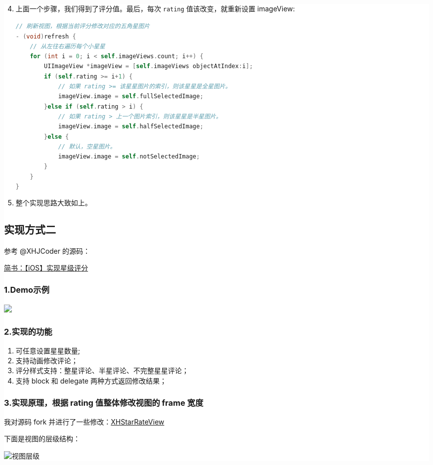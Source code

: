 4. 上面一个步骤，我们得到了评分值。最后，每次 `rating` 值该改变，就重新设置 imageView:

   ```objective-c
   // 刷新视图，根据当前评分修改对应的五角星图片
   - (void)refresh {
       // 从左往右遍历每个小星星
       for (int i = 0; i < self.imageViews.count; i++) {
           UIImageView *imageView = [self.imageViews objectAtIndex:i];
           if (self.rating >= i+1) {
               // 如果 rating >= 该星星图片的索引，则该星星是全星图片。
               imageView.image = self.fullSelectedImage;
           }else if (self.rating > i) {
               // 如果 rating > 上一个图片索引，则该星星是半星图片。
               imageView.image = self.halfSelectedImage;
           }else {
               // 默认，空星图片。
               imageView.image = self.notSelectedImage;
           }
       }
   }
   ```

5. 整个实现思路大致如上。



## 实现方式二

参考 @XHJCoder 的源码：

[简书：【iOS】实现星级评分](https://www.jianshu.com/p/f7ccfca4bf71)



### 1.Demo示例

![](http://upload-images.jianshu.io/upload_images/2648731-bd68781e82b0a8af.gif?imageMogr2/auto-orient/strip%7CimageView2/2/w/1240)


### 2.实现的功能

1. 可任意设置星星数量;
2. 支持动画修改评论；
3. 评分样式支持：整星评论、半星评论、不完整星星评论；
4. 支持 block  和 delegate 两种方式返回修改结果；



### 3.实现原理，根据 rating 值整体修改视图的 frame 宽度

我对源码 fork 并进行了一些修改：[XHStarRateView](https://github.com/Andy0570/XHStarRateView)

 下面是视图的层级结构：

![视图层级](http://upload-images.jianshu.io/upload_images/2648731-80462932f96ccd1f.jpg?imageMogr2/auto-orient/strip%7CimageView2/2/w/1240)

